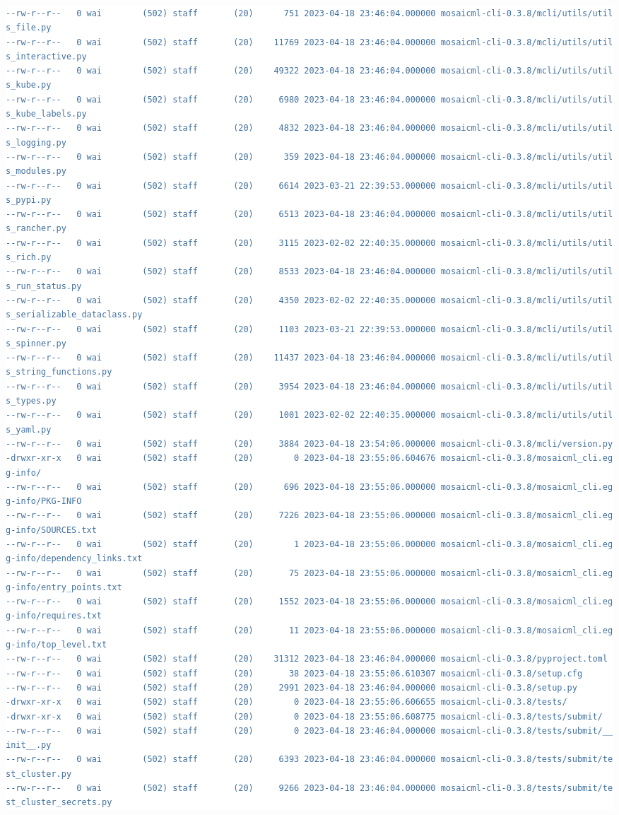 ```diff
--rw-r--r--   0 wai        (502) staff       (20)      751 2023-04-18 23:46:04.000000 mosaicml-cli-0.3.8/mcli/utils/utils_file.py
--rw-r--r--   0 wai        (502) staff       (20)    11769 2023-04-18 23:46:04.000000 mosaicml-cli-0.3.8/mcli/utils/utils_interactive.py
--rw-r--r--   0 wai        (502) staff       (20)    49322 2023-04-18 23:46:04.000000 mosaicml-cli-0.3.8/mcli/utils/utils_kube.py
--rw-r--r--   0 wai        (502) staff       (20)     6980 2023-04-18 23:46:04.000000 mosaicml-cli-0.3.8/mcli/utils/utils_kube_labels.py
--rw-r--r--   0 wai        (502) staff       (20)     4832 2023-04-18 23:46:04.000000 mosaicml-cli-0.3.8/mcli/utils/utils_logging.py
--rw-r--r--   0 wai        (502) staff       (20)      359 2023-04-18 23:46:04.000000 mosaicml-cli-0.3.8/mcli/utils/utils_modules.py
--rw-r--r--   0 wai        (502) staff       (20)     6614 2023-03-21 22:39:53.000000 mosaicml-cli-0.3.8/mcli/utils/utils_pypi.py
--rw-r--r--   0 wai        (502) staff       (20)     6513 2023-04-18 23:46:04.000000 mosaicml-cli-0.3.8/mcli/utils/utils_rancher.py
--rw-r--r--   0 wai        (502) staff       (20)     3115 2023-02-02 22:40:35.000000 mosaicml-cli-0.3.8/mcli/utils/utils_rich.py
--rw-r--r--   0 wai        (502) staff       (20)     8533 2023-04-18 23:46:04.000000 mosaicml-cli-0.3.8/mcli/utils/utils_run_status.py
--rw-r--r--   0 wai        (502) staff       (20)     4350 2023-02-02 22:40:35.000000 mosaicml-cli-0.3.8/mcli/utils/utils_serializable_dataclass.py
--rw-r--r--   0 wai        (502) staff       (20)     1103 2023-03-21 22:39:53.000000 mosaicml-cli-0.3.8/mcli/utils/utils_spinner.py
--rw-r--r--   0 wai        (502) staff       (20)    11437 2023-04-18 23:46:04.000000 mosaicml-cli-0.3.8/mcli/utils/utils_string_functions.py
--rw-r--r--   0 wai        (502) staff       (20)     3954 2023-04-18 23:46:04.000000 mosaicml-cli-0.3.8/mcli/utils/utils_types.py
--rw-r--r--   0 wai        (502) staff       (20)     1001 2023-02-02 22:40:35.000000 mosaicml-cli-0.3.8/mcli/utils/utils_yaml.py
--rw-r--r--   0 wai        (502) staff       (20)     3884 2023-04-18 23:54:06.000000 mosaicml-cli-0.3.8/mcli/version.py
-drwxr-xr-x   0 wai        (502) staff       (20)        0 2023-04-18 23:55:06.604676 mosaicml-cli-0.3.8/mosaicml_cli.egg-info/
--rw-r--r--   0 wai        (502) staff       (20)      696 2023-04-18 23:55:06.000000 mosaicml-cli-0.3.8/mosaicml_cli.egg-info/PKG-INFO
--rw-r--r--   0 wai        (502) staff       (20)     7226 2023-04-18 23:55:06.000000 mosaicml-cli-0.3.8/mosaicml_cli.egg-info/SOURCES.txt
--rw-r--r--   0 wai        (502) staff       (20)        1 2023-04-18 23:55:06.000000 mosaicml-cli-0.3.8/mosaicml_cli.egg-info/dependency_links.txt
--rw-r--r--   0 wai        (502) staff       (20)       75 2023-04-18 23:55:06.000000 mosaicml-cli-0.3.8/mosaicml_cli.egg-info/entry_points.txt
--rw-r--r--   0 wai        (502) staff       (20)     1552 2023-04-18 23:55:06.000000 mosaicml-cli-0.3.8/mosaicml_cli.egg-info/requires.txt
--rw-r--r--   0 wai        (502) staff       (20)       11 2023-04-18 23:55:06.000000 mosaicml-cli-0.3.8/mosaicml_cli.egg-info/top_level.txt
--rw-r--r--   0 wai        (502) staff       (20)    31312 2023-04-18 23:46:04.000000 mosaicml-cli-0.3.8/pyproject.toml
--rw-r--r--   0 wai        (502) staff       (20)       38 2023-04-18 23:55:06.610307 mosaicml-cli-0.3.8/setup.cfg
--rw-r--r--   0 wai        (502) staff       (20)     2991 2023-04-18 23:46:04.000000 mosaicml-cli-0.3.8/setup.py
-drwxr-xr-x   0 wai        (502) staff       (20)        0 2023-04-18 23:55:06.606655 mosaicml-cli-0.3.8/tests/
-drwxr-xr-x   0 wai        (502) staff       (20)        0 2023-04-18 23:55:06.608775 mosaicml-cli-0.3.8/tests/submit/
--rw-r--r--   0 wai        (502) staff       (20)        0 2023-04-18 23:46:04.000000 mosaicml-cli-0.3.8/tests/submit/__init__.py
--rw-r--r--   0 wai        (502) staff       (20)     6393 2023-04-18 23:46:04.000000 mosaicml-cli-0.3.8/tests/submit/test_cluster.py
--rw-r--r--   0 wai        (502) staff       (20)     9266 2023-04-18 23:46:04.000000 mosaicml-cli-0.3.8/tests/submit/test_cluster_secrets.py
```